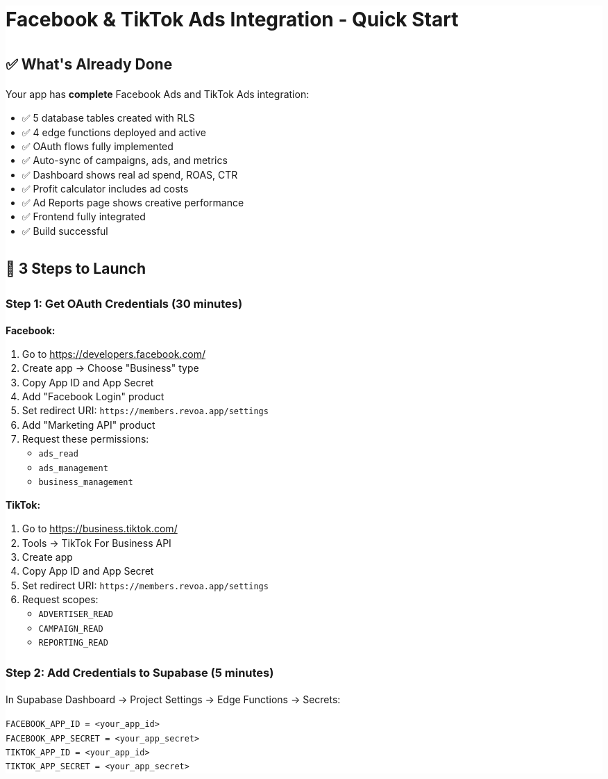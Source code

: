 # Facebook & TikTok Ads Integration - Quick Start

## ✅ What's Already Done

Your app has **complete** Facebook Ads and TikTok Ads integration:

- ✅ 5 database tables created with RLS
- ✅ 4 edge functions deployed and active
- ✅ OAuth flows fully implemented
- ✅ Auto-sync of campaigns, ads, and metrics
- ✅ Dashboard shows real ad spend, ROAS, CTR
- ✅ Profit calculator includes ad costs
- ✅ Ad Reports page shows creative performance
- ✅ Frontend fully integrated
- ✅ Build successful

## 🚀 3 Steps to Launch

### Step 1: Get OAuth Credentials (30 minutes)

**Facebook:**
1. Go to https://developers.facebook.com/
2. Create app → Choose "Business" type
3. Copy App ID and App Secret
4. Add "Facebook Login" product
5. Set redirect URI: `https://members.revoa.app/settings`
6. Add "Marketing API" product
7. Request these permissions:
   - `ads_read`
   - `ads_management`
   - `business_management`

**TikTok:**
1. Go to https://business.tiktok.com/
2. Tools → TikTok For Business API
3. Create app
4. Copy App ID and App Secret
5. Set redirect URI: `https://members.revoa.app/settings`
6. Request scopes:
   - `ADVERTISER_READ`
   - `CAMPAIGN_READ`
   - `REPORTING_READ`

### Step 2: Add Credentials to Supabase (5 minutes)

In Supabase Dashboard → Project Settings → Edge Functions → Secrets:

```
FACEBOOK_APP_ID = <your_app_id>
FACEBOOK_APP_SECRET = <your_app_secret>
TIKTOK_APP_ID = <your_app_id>
TIKTOK_APP_SECRET = <your_app_secret>
```
